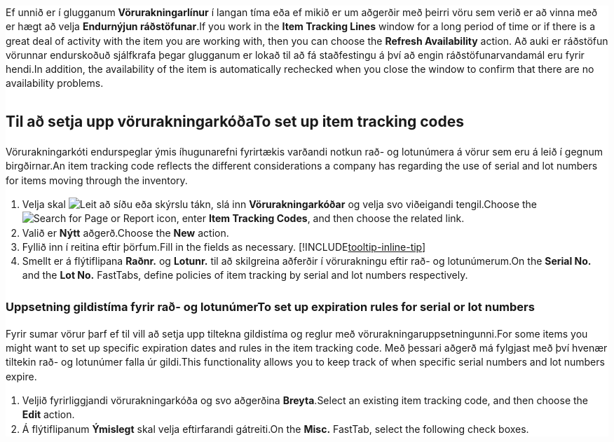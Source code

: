 <span data-ttu-id="fa017-141">Ef unnið er í glugganum **Vörurakningarlínur** í langan tíma eða ef mikið er um aðgerðir með þeirri vöru sem verið er að vinna með er hægt að velja **Endurnýjun ráðstöfunar**.</span><span class="sxs-lookup"><span data-stu-id="fa017-141">If you work in the **Item Tracking Lines** window for a long period of time or if there is a great deal of activity with the item you are working with, then you can choose the **Refresh Availability** action.</span></span> <span data-ttu-id="fa017-142">Að auki er ráðstöfun vörunnar endurskoðuð sjálfkrafa þegar glugganum er lokað til að fá staðfestingu á því að engin ráðstöfunarvandamál eru fyrir hendi.</span><span class="sxs-lookup"><span data-stu-id="fa017-142">In addition, the availability of the item is automatically rechecked when you close the window to confirm that there are no availability problems.</span></span>

## <a name="to-set-up-item-tracking-codes"></a><span data-ttu-id="fa017-143">Til að setja upp vörurakningarkóða</span><span class="sxs-lookup"><span data-stu-id="fa017-143">To set up item tracking codes</span></span>
<span data-ttu-id="fa017-144">Vörurakningarkóti endurspeglar ýmis íhugunarefni fyrirtækis varðandi notkun rað- og lotunúmera á vörur sem eru á leið í gegnum birgðirnar.</span><span class="sxs-lookup"><span data-stu-id="fa017-144">An item tracking code reflects the different considerations a company has regarding the use of serial and lot numbers for items moving through the inventory.</span></span>  

1. <span data-ttu-id="fa017-145">Velja skal ![Leit að síðu eða skýrslu](media/ui-search/search_small.png "Leit að síðu eða skýrslu táknið") tákn, slá inn **Vörurakningarkóðar** og velja svo viðeigandi tengil.</span><span class="sxs-lookup"><span data-stu-id="fa017-145">Choose the ![Search for Page or Report](media/ui-search/search_small.png "Search for Page or Report icon") icon, enter **Item Tracking Codes**, and then choose the related link.</span></span>  
2. <span data-ttu-id="fa017-146">Valið er **Nýtt** aðgerð.</span><span class="sxs-lookup"><span data-stu-id="fa017-146">Choose the **New** action.</span></span>
3. <span data-ttu-id="fa017-147">Fyllið inn í reitina eftir þörfum.</span><span class="sxs-lookup"><span data-stu-id="fa017-147">Fill in the fields as necessary.</span></span> [!INCLUDE[tooltip-inline-tip](includes/tooltip-inline-tip_md.md)]  
4. <span data-ttu-id="fa017-148">Smellt er á flýtiflipana **Raðnr.** og **Lotunr.** til að skilgreina aðferðir í vörurakningu eftir rað- og lotunúmerum.</span><span class="sxs-lookup"><span data-stu-id="fa017-148">On the **Serial No.** and the **Lot No.** FastTabs, define policies of item tracking by serial and lot numbers respectively.</span></span>  

### <a name="to-set-up-expiration-rules-for-serial-or-lot-numbers"></a><span data-ttu-id="fa017-149">Uppsetning gildistíma fyrir rað- og lotunúmer</span><span class="sxs-lookup"><span data-stu-id="fa017-149">To set up expiration rules for serial or lot numbers</span></span>  
<span data-ttu-id="fa017-150">Fyrir sumar vörur þarf ef til vill að setja upp tiltekna gildistíma og reglur með vörurakningaruppsetningunni.</span><span class="sxs-lookup"><span data-stu-id="fa017-150">For some items you might want to set up specific expiration dates and rules in the item tracking code.</span></span> <span data-ttu-id="fa017-151">Með þessari aðgerð má fylgjast með því hvenær tiltekin rað- og lotunúmer falla úr gildi.</span><span class="sxs-lookup"><span data-stu-id="fa017-151">This functionality allows you to keep track of when specific serial numbers and lot numbers expire.</span></span>

1. <span data-ttu-id="fa017-152">Veljið fyrirliggjandi vörurakningarkóða og svo aðgerðina **Breyta**.</span><span class="sxs-lookup"><span data-stu-id="fa017-152">Select an existing item tracking code, and then choose the **Edit** action.</span></span>  
2.  <span data-ttu-id="fa017-153">Á flýtiflipanum **Ýmislegt** skal velja eftirfarandi gátreiti.</span><span class="sxs-lookup"><span data-stu-id="fa017-153">On the **Misc.** FastTab, select the following check boxes.</span></span>  
